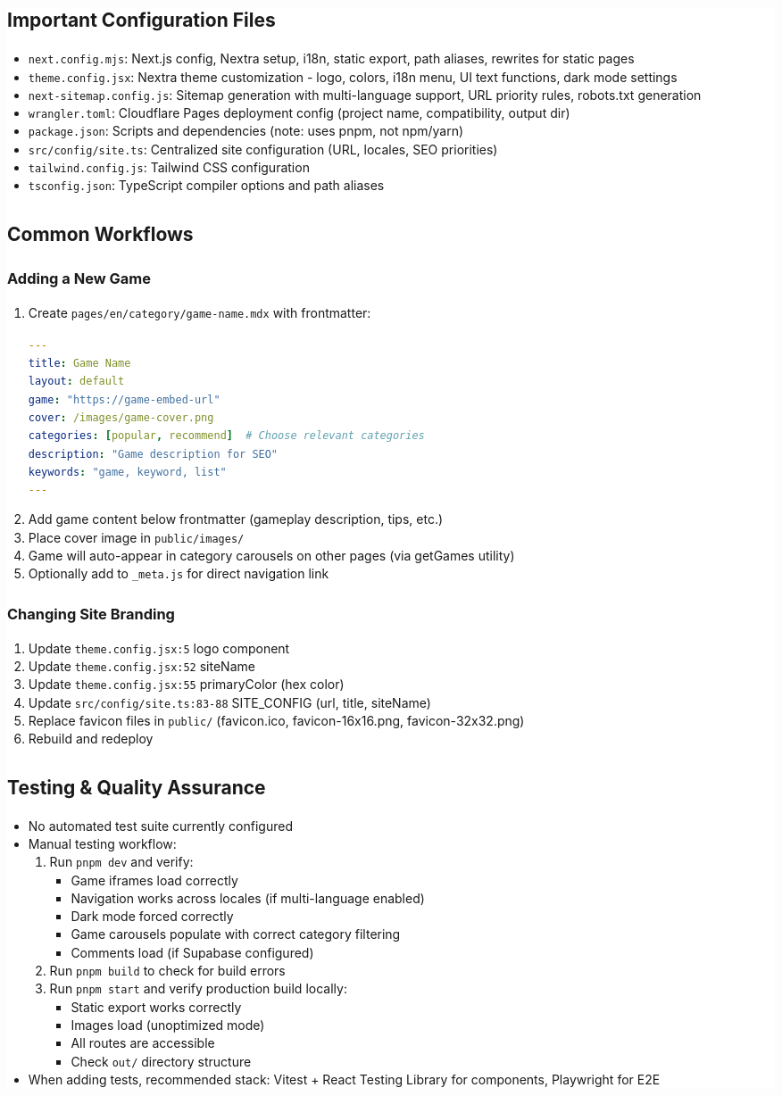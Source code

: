 ## Important Configuration Files

- `next.config.mjs`: Next.js config, Nextra setup, i18n, static export, path aliases, rewrites for static pages
- `theme.config.jsx`: Nextra theme customization - logo, colors, i18n menu, UI text functions, dark mode settings
- `next-sitemap.config.js`: Sitemap generation with multi-language support, URL priority rules, robots.txt generation
- `wrangler.toml`: Cloudflare Pages deployment config (project name, compatibility, output dir)
- `package.json`: Scripts and dependencies (note: uses pnpm, not npm/yarn)
- `src/config/site.ts`: Centralized site configuration (URL, locales, SEO priorities)
- `tailwind.config.js`: Tailwind CSS configuration
- `tsconfig.json`: TypeScript compiler options and path aliases

## Common Workflows

### Adding a New Game
1. Create `pages/en/category/game-name.mdx` with frontmatter:
   ```yaml
   ---
   title: Game Name
   layout: default
   game: "https://game-embed-url"
   cover: /images/game-cover.png
   categories: [popular, recommend]  # Choose relevant categories
   description: "Game description for SEO"
   keywords: "game, keyword, list"
   ---
   ```
2. Add game content below frontmatter (gameplay description, tips, etc.)
3. Place cover image in `public/images/`
4. Game will auto-appear in category carousels on other pages (via getGames utility)
5. Optionally add to `_meta.js` for direct navigation link

### Changing Site Branding
1. Update `theme.config.jsx:5` logo component
2. Update `theme.config.jsx:52` siteName
3. Update `theme.config.jsx:55` primaryColor (hex color)
4. Update `src/config/site.ts:83-88` SITE_CONFIG (url, title, siteName)
5. Replace favicon files in `public/` (favicon.ico, favicon-16x16.png, favicon-32x32.png)
6. Rebuild and redeploy

## Testing & Quality Assurance

- No automated test suite currently configured
- Manual testing workflow:
  1. Run `pnpm dev` and verify:
     - Game iframes load correctly
     - Navigation works across locales (if multi-language enabled)
     - Dark mode forced correctly
     - Game carousels populate with correct category filtering
     - Comments load (if Supabase configured)
  2. Run `pnpm build` to check for build errors
  3. Run `pnpm start` and verify production build locally:
     - Static export works correctly
     - Images load (unoptimized mode)
     - All routes are accessible
     - Check `out/` directory structure
- When adding tests, recommended stack: Vitest + React Testing Library for components, Playwright for E2E
